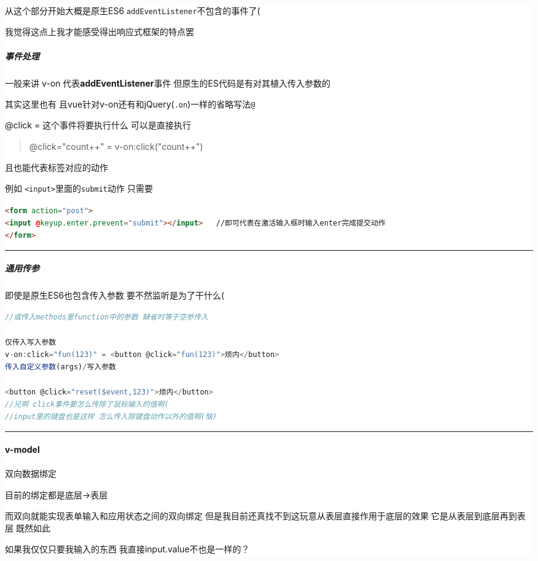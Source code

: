 

从这个部分开始大概是原生ES6 `addEventListener`不包含的事件了( 

我觉得这点上我才能感受得出响应式框架的特点罢



##### **事件处理**

一般来讲 v-on 代表**addEventListener**事件 但原生的ES代码是有对其植入传入参数的

其实这里也有 且vue针对v-on还有和jQuery(`.on`)一样的省略写法`@`

@click = 这个事件将要执行什么 可以是直接执行

> @click="count++" = v-on:click("count++")



且也能代表标签对应的动作

例如 `<input>`里面的`submit`动作 只需要

```html
<form action="post">
<input @keyup.enter.prevent="submit"></input>	//即可代表在激活输入框时输入enter完成提交动作
</form>
```



****

##### **通用传参**

即使是原生ES6也包含传入参数 要不然监听是为了干什么(

```javascript
//或传入methods里function中的参数 缺省时等于空参传入

仅传入写入参数 
v-on:click="fun(123)" = <button @click="fun(123)">烦内</button>
传入自定义参数(args)/写入参数

<button @click="reset($event,123)">烦内</button>
//兄啊 click事件要怎么传除了鼠标输入的值啊(
//input里的键盘也是这样 怎么传入除键盘动作以外的值啊(恼)
```

****



#### v-model

双向数据绑定

目前的绑定都是底层→表层

而双向就能实现表单输入和应用状态之间的双向绑定 但是我目前还真找不到这玩意从表层直接作用于底层的效果 它是从表层到底层再到表层 既然如此 

如果我仅仅只要我输入的东西 我直接input.value不也是一样的？ 
